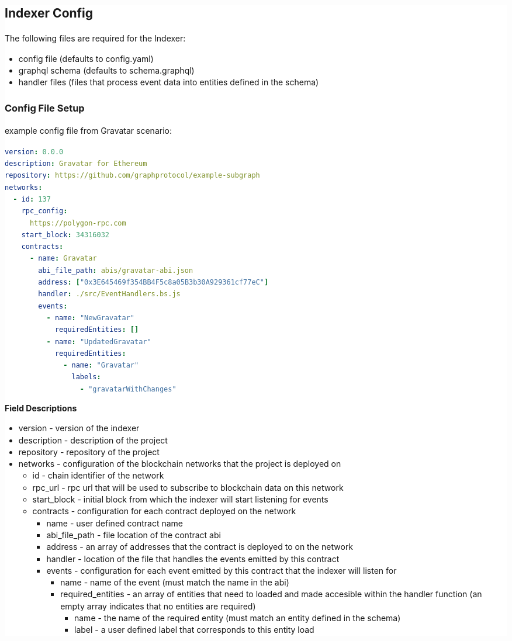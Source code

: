 ## Indexer Config

The following files are required for the Indexer:

- config file (defaults to config.yaml)
- graphql schema (defaults to schema.graphql)
- handler files (files that process event data into entities defined in the schema)

### Config File Setup

example config file from Gravatar scenario:

```yaml
version: 0.0.0
description: Gravatar for Ethereum
repository: https://github.com/graphprotocol/example-subgraph
networks:
  - id: 137
    rpc_config: 
      https://polygon-rpc.com
    start_block: 34316032
    contracts:
      - name: Gravatar
        abi_file_path: abis/gravatar-abi.json
        address: ["0x3E645469f354BB4F5c8a05B3b30A929361cf77eC"]
        handler: ./src/EventHandlers.bs.js
        events:
          - name: "NewGravatar"
            requiredEntities: []
          - name: "UpdatedGravatar"
            requiredEntities:
              - name: "Gravatar"
                labels:
                  - "gravatarWithChanges"
```

**Field Descriptions**

- version - version of the indexer
- description - description of the project
- repository - repository of the project
- networks - configuration of the blockchain networks that the project is deployed on
  - id - chain identifier of the network
  - rpc_url - rpc url that will be used to subscribe to blockchain data on this network
  - start_block - initial block from which the indexer will start listening for events
  - contracts - configuration for each contract deployed on the network
    - name - user defined contract name
    - abi_file_path - file location of the contract abi
    - address - an array of addresses that the contract is deployed to on the network
    - handler - location of the file that handles the events emitted by this contract
    - events - configuration for each event emitted by this contract that the indexer will listen for
      - name - name of the event (must match the name in the abi)
      - required_entities - an array of entities that need to loaded and made accesible within the handler function (an empty array indicates that no entities are required)
        - name - the name of the required entity (must match an entity defined in the schema)
        - label - a user defined label that corresponds to this entity load
